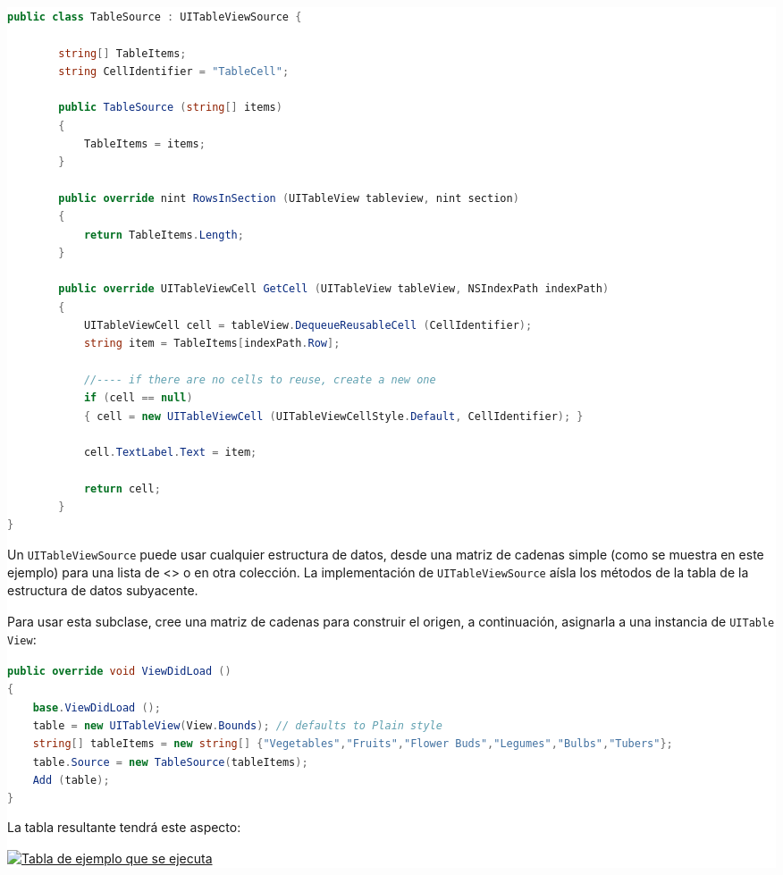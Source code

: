 ```csharp
public class TableSource : UITableViewSource {

        string[] TableItems;
        string CellIdentifier = "TableCell";

        public TableSource (string[] items)
        {
            TableItems = items;
        }

        public override nint RowsInSection (UITableView tableview, nint section)
        {
            return TableItems.Length;
        }

        public override UITableViewCell GetCell (UITableView tableView, NSIndexPath indexPath)
        {
            UITableViewCell cell = tableView.DequeueReusableCell (CellIdentifier);
            string item = TableItems[indexPath.Row];

            //---- if there are no cells to reuse, create a new one
            if (cell == null)
            { cell = new UITableViewCell (UITableViewCellStyle.Default, CellIdentifier); }

            cell.TextLabel.Text = item;

            return cell;
        }
}
```

Un `UITableViewSource` puede usar cualquier estructura de datos, desde una matriz de cadenas simple (como se muestra en este ejemplo) para una lista de <> o en otra colección. La implementación de `UITableViewSource` aísla los métodos de la tabla de la estructura de datos subyacente.

Para usar esta subclase, cree una matriz de cadenas para construir el origen, a continuación, asignarla a una instancia de `UITableView`:

```csharp
public override void ViewDidLoad ()
{
    base.ViewDidLoad ();
    table = new UITableView(View.Bounds); // defaults to Plain style
    string[] tableItems = new string[] {"Vegetables","Fruits","Flower Buds","Legumes","Bulbs","Tubers"};
    table.Source = new TableSource(tableItems);
    Add (table);
}
```

La tabla resultante tendrá este aspecto:

 [![](populating-a-table-with-data-images/image3.png "Tabla de ejemplo que se ejecuta")](populating-a-table-with-data-images/image3.png#lightbox)
